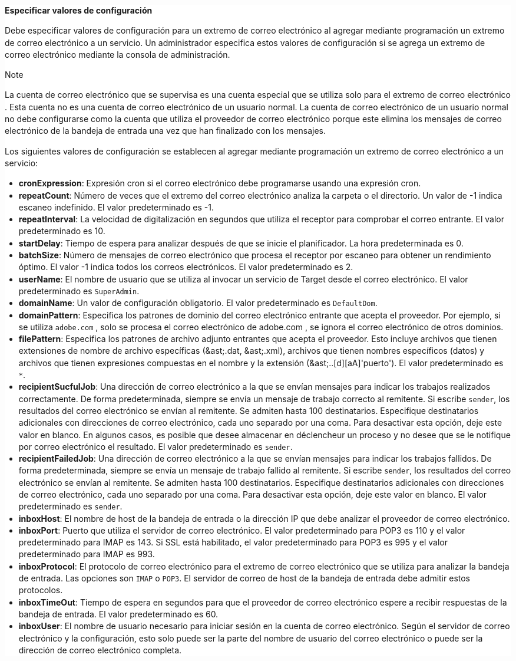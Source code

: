 **Especificar valores de configuración**

Debe especificar valores de configuración para un extremo de correo electrónico al agregar mediante programación un extremo de correo electrónico a un servicio. Un administrador especifica estos valores de configuración si se agrega un extremo de correo electrónico mediante la consola de administración.

>[!NOTE]
>
>La cuenta de correo electrónico que se supervisa es una cuenta especial que se utiliza solo para el extremo de correo electrónico . Esta cuenta no es una cuenta de correo electrónico de un usuario normal. La cuenta de correo electrónico de un usuario normal no debe configurarse como la cuenta que utiliza el proveedor de correo electrónico porque este elimina los mensajes de correo electrónico de la bandeja de entrada una vez que han finalizado con los mensajes.

Los siguientes valores de configuración se establecen al agregar mediante programación un extremo de correo electrónico a un servicio:

* **cronExpression**: Expresión cron si el correo electrónico debe programarse usando una expresión cron.
* **repeatCount**: Número de veces que el extremo del correo electrónico analiza la carpeta o el directorio. Un valor de -1 indica escaneo indefinido. El valor predeterminado es -1.
* **repeatInterval**: La velocidad de digitalización en segundos que utiliza el receptor para comprobar el correo entrante. El valor predeterminado es 10.
* **startDelay**: Tiempo de espera para analizar después de que se inicie el planificador. La hora predeterminada es 0.
* **batchSize**: Número de mensajes de correo electrónico que procesa el receptor por escaneo para obtener un rendimiento óptimo. El valor -1 indica todos los correos electrónicos. El valor predeterminado es 2.
* **userName**: El nombre de usuario que se utiliza al invocar un servicio de Target desde el correo electrónico. El valor predeterminado es `SuperAdmin`.
* **domainName**: Un valor de configuración obligatorio. El valor predeterminado es `DefaultDom`.
* **domainPattern**: Especifica los patrones de dominio del correo electrónico entrante que acepta el proveedor. Por ejemplo, si se utiliza `adobe.com` , solo se procesa el correo electrónico de adobe.com , se ignora el correo electrónico de otros dominios.
* **filePattern**: Especifica los patrones de archivo adjunto entrantes que acepta el proveedor. Esto incluye archivos que tienen extensiones de nombre de archivo específicas (&amp;ast;.dat, &amp;ast;.xml), archivos que tienen nombres específicos (datos) y archivos que tienen expresiones compuestas en el nombre y la extensión (&amp;ast;..[d][aA]&#39;puerto&#39;). El valor predeterminado es `*`.
* **recipientSucfulJob**: Una dirección de correo electrónico a la que se envían mensajes para indicar los trabajos realizados correctamente. De forma predeterminada, siempre se envía un mensaje de trabajo correcto al remitente. Si escribe `sender`, los resultados del correo electrónico se envían al remitente. Se admiten hasta 100 destinatarios. Especifique destinatarios adicionales con direcciones de correo electrónico, cada uno separado por una coma. Para desactivar esta opción, deje este valor en blanco. En algunos casos, es posible que desee almacenar en déclencheur un proceso y no desee que se le notifique por correo electrónico el resultado. El valor predeterminado es `sender`.
* **recipientFailedJob**: Una dirección de correo electrónico a la que se envían mensajes para indicar los trabajos fallidos. De forma predeterminada, siempre se envía un mensaje de trabajo fallido al remitente. Si escribe `sender`, los resultados del correo electrónico se envían al remitente. Se admiten hasta 100 destinatarios. Especifique destinatarios adicionales con direcciones de correo electrónico, cada uno separado por una coma. Para desactivar esta opción, deje este valor en blanco. El valor predeterminado es `sender`.
* **inboxHost**: El nombre de host de la bandeja de entrada o la dirección IP que debe analizar el proveedor de correo electrónico.
* **inboxPort**: Puerto que utiliza el servidor de correo electrónico. El valor predeterminado para POP3 es 110 y el valor predeterminado para IMAP es 143. Si SSL está habilitado, el valor predeterminado para POP3 es 995 y el valor predeterminado para IMAP es 993.
* **inboxProtocol**: El protocolo de correo electrónico para el extremo de correo electrónico que se utiliza para analizar la bandeja de entrada. Las opciones son `IMAP` o `POP3`. El servidor de correo de host de la bandeja de entrada debe admitir estos protocolos.
* **inboxTimeOut**: Tiempo de espera en segundos para que el proveedor de correo electrónico espere a recibir respuestas de la bandeja de entrada. El valor predeterminado es 60.
* **inboxUser**: El nombre de usuario necesario para iniciar sesión en la cuenta de correo electrónico. Según el servidor de correo electrónico y la configuración, esto solo puede ser la parte del nombre de usuario del correo electrónico o puede ser la dirección de correo electrónico completa.